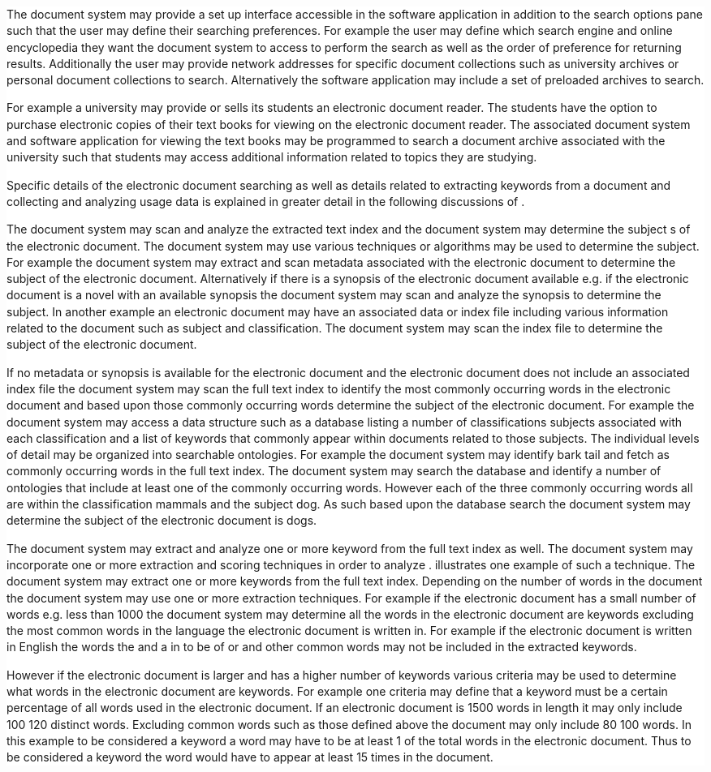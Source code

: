 The document system may provide a set up interface accessible in the software application in addition to the search options pane such that the user may define their searching preferences. For example the user may define which search engine and online encyclopedia they want the document system to access to perform the search as well as the order of preference for returning results. Additionally the user may provide network addresses for specific document collections such as university archives or personal document collections to search. Alternatively the software application may include a set of preloaded archives to search.

For example a university may provide or sells its students an electronic document reader. The students have the option to purchase electronic copies of their text books for viewing on the electronic document reader. The associated document system and software application for viewing the text books may be programmed to search a document archive associated with the university such that students may access additional information related to topics they are studying.

Specific details of the electronic document searching as well as details related to extracting keywords from a document and collecting and analyzing usage data is explained in greater detail in the following discussions of .

The document system may scan and analyze the extracted text index and the document system may determine the subject s of the electronic document. The document system may use various techniques or algorithms may be used to determine the subject. For example the document system may extract and scan metadata associated with the electronic document to determine the subject of the electronic document. Alternatively if there is a synopsis of the electronic document available e.g. if the electronic document is a novel with an available synopsis the document system may scan and analyze the synopsis to determine the subject. In another example an electronic document may have an associated data or index file including various information related to the document such as subject and classification. The document system may scan the index file to determine the subject of the electronic document.

If no metadata or synopsis is available for the electronic document and the electronic document does not include an associated index file the document system may scan the full text index to identify the most commonly occurring words in the electronic document and based upon those commonly occurring words determine the subject of the electronic document. For example the document system may access a data structure such as a database listing a number of classifications subjects associated with each classification and a list of keywords that commonly appear within documents related to those subjects. The individual levels of detail may be organized into searchable ontologies. For example the document system may identify bark tail and fetch as commonly occurring words in the full text index. The document system may search the database and identify a number of ontologies that include at least one of the commonly occurring words. However each of the three commonly occurring words all are within the classification mammals and the subject dog. As such based upon the database search the document system may determine the subject of the electronic document is dogs.

The document system may extract and analyze one or more keyword from the full text index as well. The document system may incorporate one or more extraction and scoring techniques in order to analyze . illustrates one example of such a technique. The document system may extract one or more keywords from the full text index. Depending on the number of words in the document the document system may use one or more extraction techniques. For example if the electronic document has a small number of words e.g. less than 1000 the document system may determine all the words in the electronic document are keywords excluding the most common words in the language the electronic document is written in. For example if the electronic document is written in English the words the and a in to be of or and other common words may not be included in the extracted keywords.

However if the electronic document is larger and has a higher number of keywords various criteria may be used to determine what words in the electronic document are keywords. For example one criteria may define that a keyword must be a certain percentage of all words used in the electronic document. If an electronic document is 1500 words in length it may only include 100 120 distinct words. Excluding common words such as those defined above the document may only include 80 100 words. In this example to be considered a keyword a word may have to be at least 1 of the total words in the electronic document. Thus to be considered a keyword the word would have to appear at least 15 times in the document.
